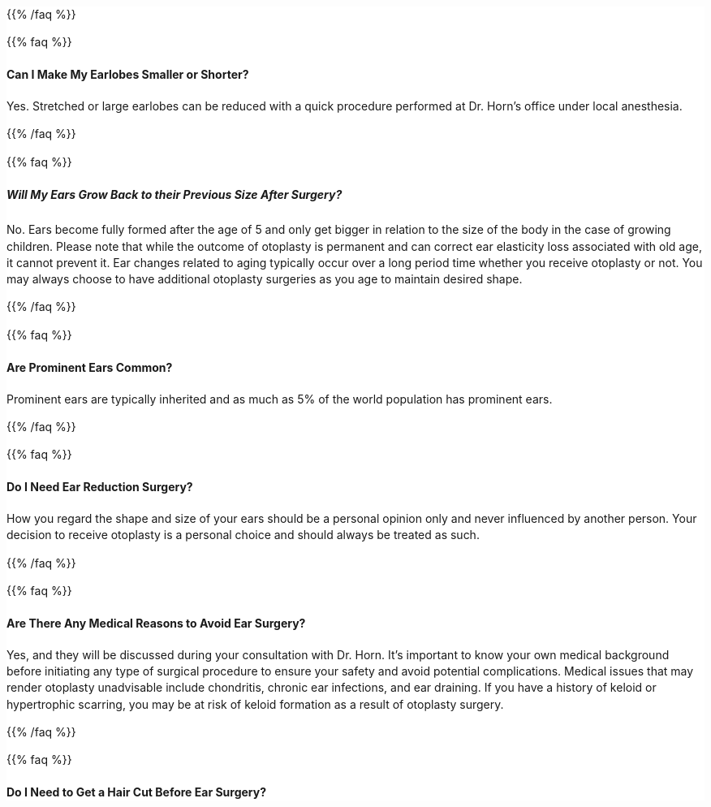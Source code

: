 {{% /faq %}}

{{% faq %}}

#### Can I Make My Earlobes Smaller or Shorter?

Yes. Stretched or large earlobes can be reduced with a quick procedure performed at Dr. Horn’s office under local anesthesia. 

{{% /faq %}}

{{% faq %}}

##### Will My Ears Grow Back to their Previous Size After Surgery? 

No. Ears become fully formed after the age of 5 and only get bigger in relation to the size of the body in the case of growing children. Please note that while the outcome of otoplasty is permanent and can correct ear elasticity loss associated with old age, it cannot prevent it. Ear changes related to aging typically occur over a long period time whether you receive otoplasty or not. You may always choose to have additional otoplasty surgeries as you age to maintain desired shape.  

{{% /faq %}}

{{% faq %}}

#### Are Prominent Ears Common?

Prominent ears are typically inherited and as much as 5% of the world population has prominent ears.

{{% /faq %}}

{{% faq %}}

#### Do I Need Ear Reduction Surgery? 

How you regard the shape and size of your ears should be a personal opinion only and never influenced by another person. Your decision to receive otoplasty is a personal choice and should always be treated as such. 

{{% /faq %}}

{{% faq %}}

#### Are There Any Medical Reasons to Avoid Ear Surgery? 

Yes, and they will be discussed during your consultation with Dr. Horn. It’s important to know your own medical background before initiating any type of surgical procedure to ensure your safety and avoid potential complications. Medical issues that may render otoplasty unadvisable include chondritis, chronic ear infections, and ear draining. If you have a history of keloid or hypertrophic scarring, you may be at risk of keloid formation as a result of otoplasty surgery. 

{{% /faq %}}

{{% faq %}}

#### Do I Need to Get a Hair Cut Before Ear Surgery?
